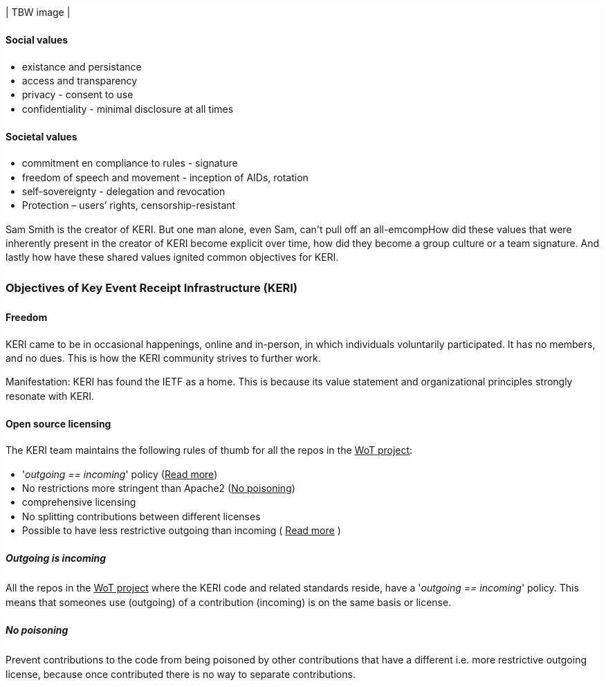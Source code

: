 | TBW image |

#### Social values

- existance and persistance
- access and transparency
- privacy - consent to use
- confidentiality - minimal disclosure at all times

#### Societal values

- commitment en compliance to rules - signature
- freedom of speech and movement - inception of AIDs, rotation
- self-sovereignty - delegation and revocation
- Protection – users’ rights, censorship-resistant

Sam Smith is the creator of KERI. But one man alone, even Sam, can't pull off an all-emcompHow did these values that were inherently present in the creator of KERI become explicit over time, how did they become a group culture or a team signature. And lastly how have these shared values ignited common objectives for KERI.

### Objectives of Key Event Receipt Infrastructure (KERI)

#### Freedom

KERI came to be in occasional happenings, online and in-person, in which individuals voluntarily participated. It has no members, and no dues. This is how the KERI community strives to further work.
  
Manifestation: KERI has found the IETF as a home. This is because its value statement and organizational principles strongly resonate with KERI.

#### Open source licensing

The KERI team maintains the following rules of thumb for all the repos in the [WoT project](https://github.com/WebOfTrust):

- '_outgoing == incoming_' policy ([Read more](#outgoing-is-incoming))
- No restrictions more stringent than Apache2 ([No poisoning](#no-poisoning))
- comprehensive licensing
- No splitting contributions between different licenses
- Possible to have less restrictive outgoing than incoming ( [Read more](##possibility-to-have-less-restrictive-outgoing-than-incoming) )

##### Outgoing is incoming

All the repos in the [WoT project](https://github.com/WebOfTrust) where the KERI code and related standards reside, have a '_outgoing == incoming_' policy. This means that someones use (outgoing) of a contribution (incoming) is on the same basis or license.

##### No poisoning

Prevent contributions to the code from being poisoned by other contributions that have a different i.e. more restrictive outgoing license, because once contributed there is no way to separate contributions.
